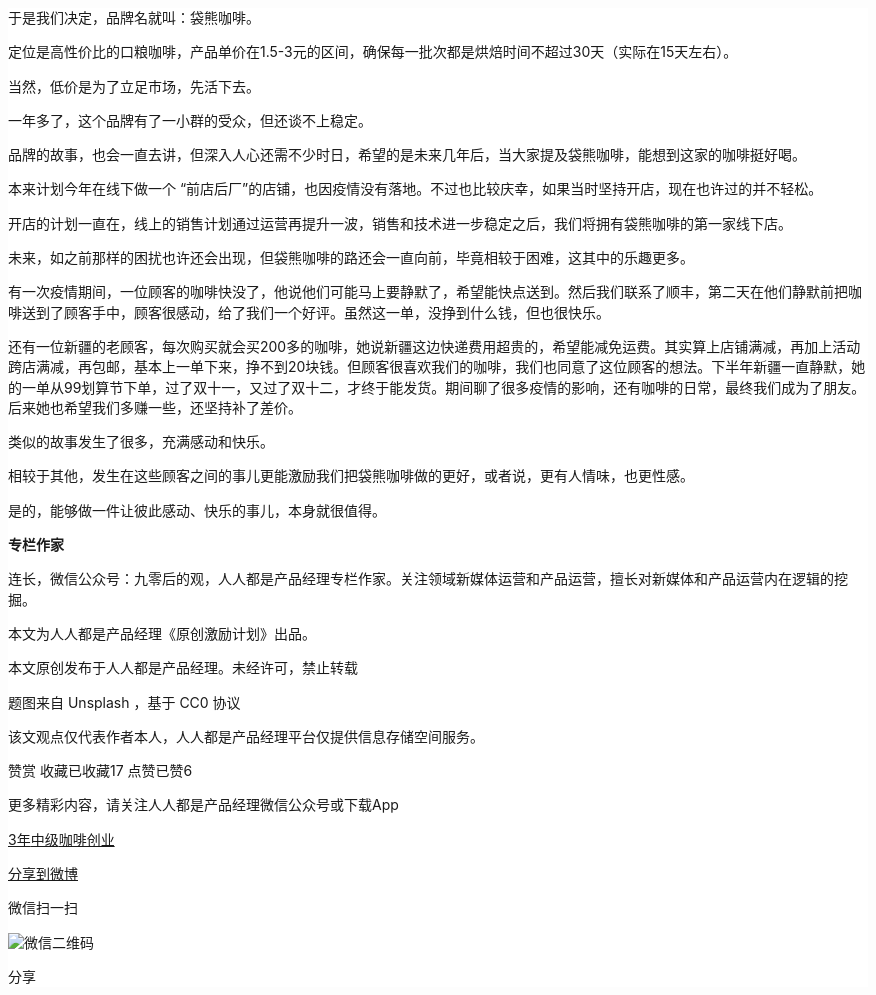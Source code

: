于是我们决定，品牌名就叫：袋熊咖啡。

定位是高性价比的口粮咖啡，产品单价在1.5-3元的区间，确保每一批次都是烘焙时间不超过30天（实际在15天左右）。

当然，低价是为了立足市场，先活下去。

一年多了，这个品牌有了一小群的受众，但还谈不上稳定。

品牌的故事，也会一直去讲，但深入人心还需不少时日，希望的是未来几年后，当大家提及袋熊咖啡，能想到这家的咖啡挺好喝。

本来计划今年在线下做一个 “前店后厂”的店铺，也因疫情没有落地。不过也比较庆幸，如果当时坚持开店，现在也许过的并不轻松。

开店的计划一直在，线上的销售计划通过运营再提升一波，销售和技术进一步稳定之后，我们将拥有袋熊咖啡的第一家线下店。

未来，如之前那样的困扰也许还会出现，但袋熊咖啡的路还会一直向前，毕竟相较于困难，这其中的乐趣更多。

有一次疫情期间，一位顾客的咖啡快没了，他说他们可能马上要静默了，希望能快点送到。然后我们联系了顺丰，第二天在他们静默前把咖啡送到了顾客手中，顾客很感动，给了我们一个好评。虽然这一单，没挣到什么钱，但也很快乐。

还有一位新疆的老顾客，每次购买就会买200多的咖啡，她说新疆这边快递费用超贵的，希望能减免运费。其实算上店铺满减，再加上活动跨店满减，再包邮，基本上一单下来，挣不到20块钱。但顾客很喜欢我们的咖啡，我们也同意了这位顾客的想法。下半年新疆一直静默，她的一单从99划算节下单，过了双十一，又过了双十二，才终于能发货。期间聊了很多疫情的影响，还有咖啡的日常，最终我们成为了朋友。后来她也希望我们多赚一些，还坚持补了差价。

类似的故事发生了很多，充满感动和快乐。

相较于其他，发生在这些顾客之间的事儿更能激励我们把袋熊咖啡做的更好，或者说，更有人情味，也更性感。

是的，能够做一件让彼此感动、快乐的事儿，本身就很值得。

**专栏作家**

连长，微信公众号：九零后的观，人人都是产品经理专栏作家。关注领域新媒体运营和产品运营，擅长对新媒体和产品运营内在逻辑的挖掘。

本文为人人都是产品经理《原创激励计划》出品。

本文原创发布于人人都是产品经理。未经许可，禁止转载

题图来自 Unsplash ，基于 CC0 协议

该文观点仅代表作者本人，人人都是产品经理平台仅提供信息存储空间服务。

赞赏 收藏已收藏17 点赞已赞6

更多精彩内容，请关注人人都是产品经理微信公众号或下载App

[3年](https://www.woshipm.com/tag/3%e5%b9%b4)[中级](https://www.woshipm.com/tag/%e4%b8%ad%e7%ba%a7)[咖啡创业](https://www.woshipm.com/tag/%e5%92%96%e5%95%a1%e5%88%9b%e4%b8%9a)

[分享到微博](https://service.weibo.com/share/share.php?appkey=2775287854&title=第一次咖啡创业之旅&url=https://www.woshipm.com/chuangye/5713187.html&pic=https://image.woshipm.com/wp-files/2022/12/uTMeOaAIuBf95jl4S5Mx.png)

微信扫一扫

![微信二维码](https://api.pwmqr.com/qrcode/create/?url=https://www.woshipm.com/chuangye/5713187.html)

分享